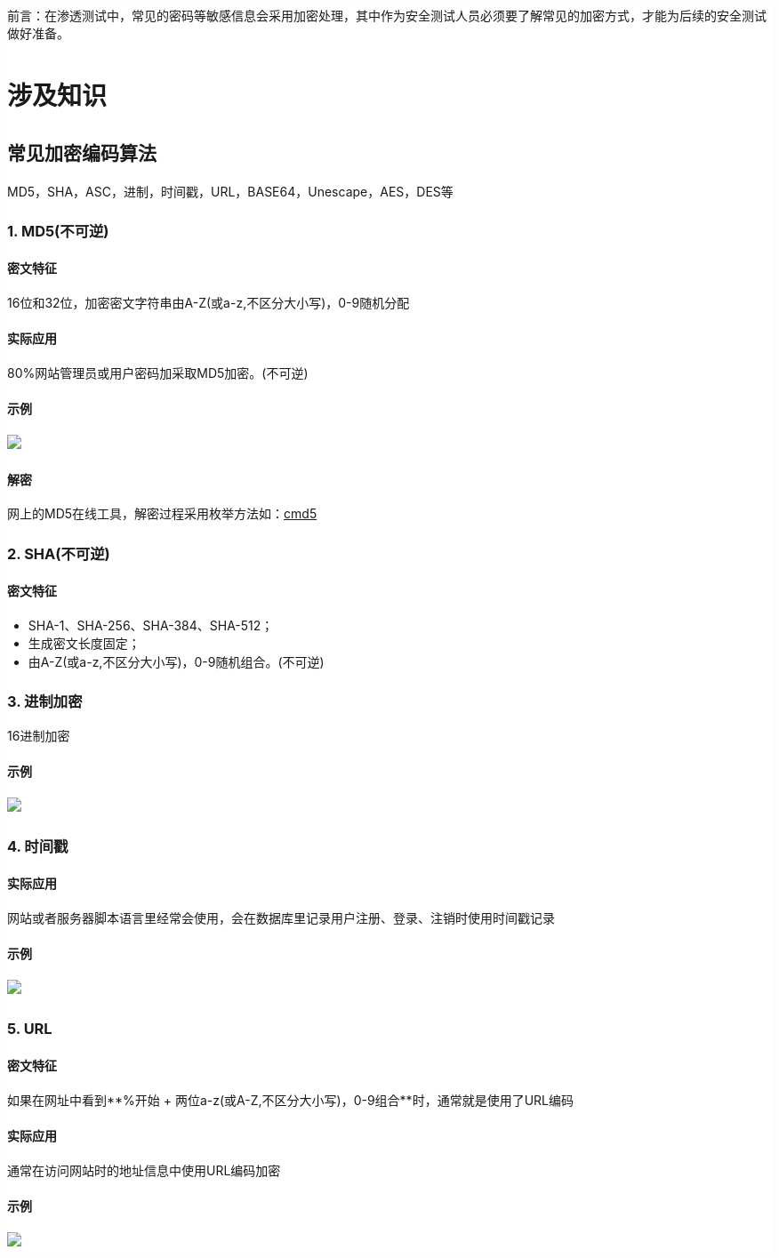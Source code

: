 前言：在渗透测试中，常见的密码等敏感信息会采用加密处理，其中作为安全测试人员必须要了解常见的加密方式，才能为后续的安全测试做好准备。

# 涉及知识

## 常见加密编码算法

MD5，SHA，ASC，进制，时间戳，URL，BASE64，Unescape，AES，DES等

### 1. MD5(不可逆)

#### 密文特征
16位和32位，加密密文字符串由A-Z(或a-z,不区分大小写)，0-9随机分配
#### 实际应用
80%网站管理员或用户密码加采取MD5加密。(不可逆)
#### 示例
![](https://gitee.com/YatJay/image/raw/master/202201190924956.png)
#### 解密
网上的MD5在线工具，解密过程采用枚举方法如：[cmd5](https://www.cmd5.com/)

### 2. SHA(不可逆)

#### 密文特征
- SHA-1、SHA-256、SHA-384、SHA-512；
- 生成密文长度固定；
- 由A-Z(或a-z,不区分大小写)，0-9随机组合。(不可逆)

### 3. 进制加密

16进制加密
#### 示例
![](https://gitee.com/YatJay/image/raw/master/202201190938570.png)

### 4. 时间戳

#### 实际应用
网站或者服务器脚本语言里经常会使用，会在数据库里记录用户注册、登录、注销时使用时间戳记录
#### 示例
![](https://gitee.com/YatJay/image/raw/master/202201190939505.png)

### 5. URL

#### 密文特征
如果在网址中看到**%开始 + 两位a-z(或A-Z,不区分大小写)，0-9组合**时，通常就是使用了URL编码
#### 实际应用
通常在访问网站时的地址信息中使用URL编码加密
#### 示例
![](https://gitee.com/YatJay/image/raw/master/202201190946294.png)

